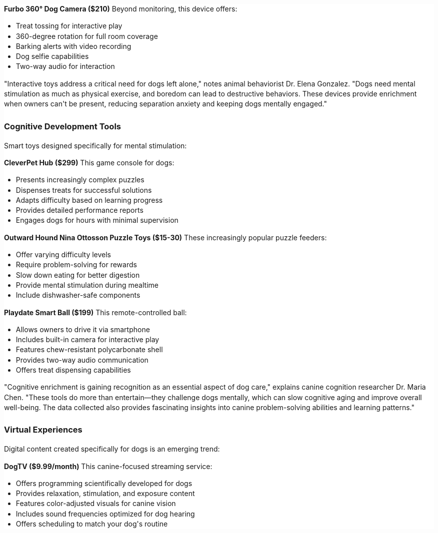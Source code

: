 **Furbo 360° Dog Camera ($210)**
Beyond monitoring, this device offers:
- Treat tossing for interactive play
- 360-degree rotation for full room coverage
- Barking alerts with video recording
- Dog selfie capabilities
- Two-way audio for interaction

"Interactive toys address a critical need for dogs left alone," notes animal behaviorist Dr. Elena Gonzalez. "Dogs need mental stimulation as much as physical exercise, and boredom can lead to destructive behaviors. These devices provide enrichment when owners can't be present, reducing separation anxiety and keeping dogs mentally engaged."

### Cognitive Development Tools

Smart toys designed specifically for mental stimulation:

**CleverPet Hub ($299)**
This game console for dogs:
- Presents increasingly complex puzzles
- Dispenses treats for successful solutions
- Adapts difficulty based on learning progress
- Provides detailed performance reports
- Engages dogs for hours with minimal supervision

**Outward Hound Nina Ottosson Puzzle Toys ($15-30)**
These increasingly popular puzzle feeders:
- Offer varying difficulty levels
- Require problem-solving for rewards
- Slow down eating for better digestion
- Provide mental stimulation during mealtime
- Include dishwasher-safe components

**Playdate Smart Ball ($199)**
This remote-controlled ball:
- Allows owners to drive it via smartphone
- Includes built-in camera for interactive play
- Features chew-resistant polycarbonate shell
- Provides two-way audio communication
- Offers treat dispensing capabilities

"Cognitive enrichment is gaining recognition as an essential aspect of dog care," explains canine cognition researcher Dr. Maria Chen. "These tools do more than entertain—they challenge dogs mentally, which can slow cognitive aging and improve overall well-being. The data collected also provides fascinating insights into canine problem-solving abilities and learning patterns."

### Virtual Experiences

Digital content created specifically for dogs is an emerging trend:

**DogTV ($9.99/month)**
This canine-focused streaming service:
- Offers programming scientifically developed for dogs
- Provides relaxation, stimulation, and exposure content
- Features color-adjusted visuals for canine vision
- Includes sound frequencies optimized for dog hearing
- Offers scheduling to match your dog's routine
